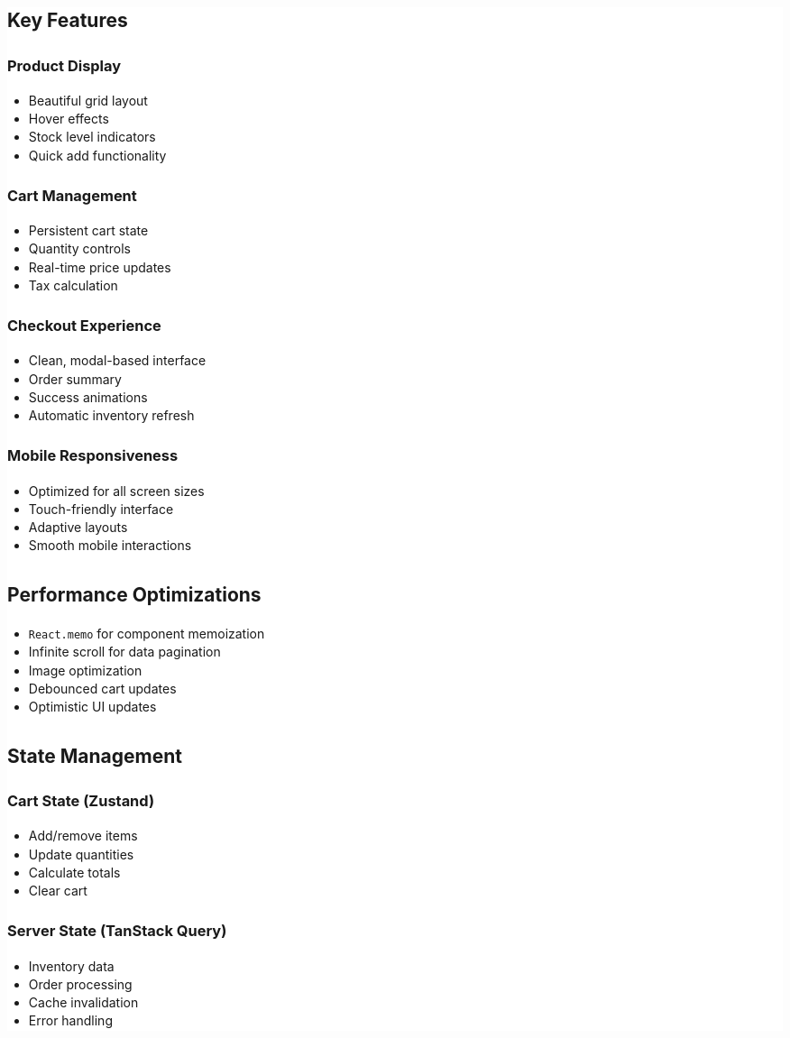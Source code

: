 ## Key Features

### Product Display
- Beautiful grid layout
- Hover effects
- Stock level indicators
- Quick add functionality

### Cart Management
- Persistent cart state
- Quantity controls
- Real-time price updates
- Tax calculation

### Checkout Experience
- Clean, modal-based interface
- Order summary
- Success animations
- Automatic inventory refresh

### Mobile Responsiveness
- Optimized for all screen sizes
- Touch-friendly interface
- Adaptive layouts
- Smooth mobile interactions

## Performance Optimizations

- `React.memo` for component memoization
- Infinite scroll for data pagination
- Image optimization
- Debounced cart updates
- Optimistic UI updates

## State Management

### Cart State (Zustand)
- Add/remove items
- Update quantities
- Calculate totals
- Clear cart

### Server State (TanStack Query)
- Inventory data
- Order processing
- Cache invalidation
- Error handling
